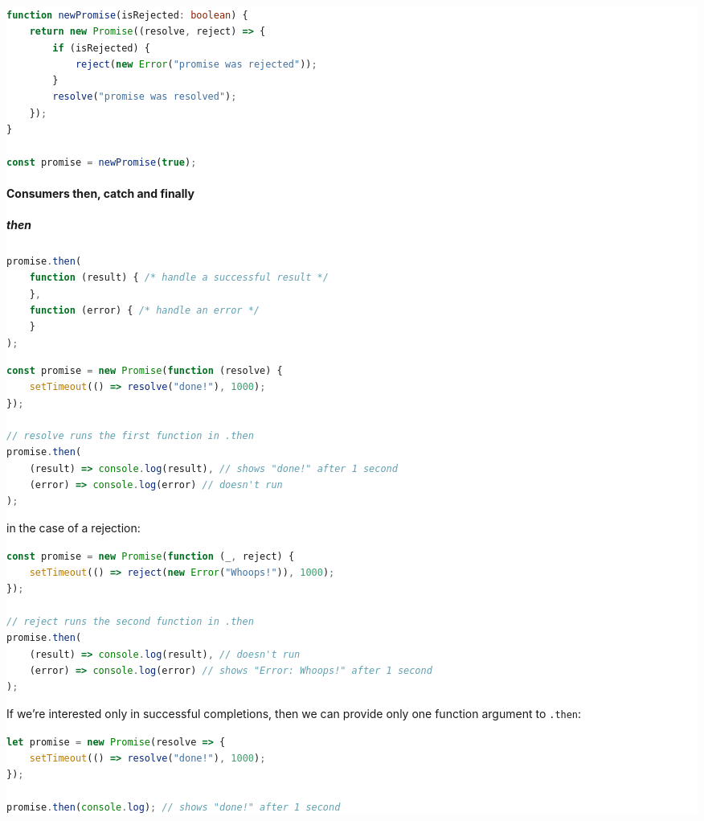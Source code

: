 ```ts
function newPromise(isRejected: boolean) {
    return new Promise((resolve, reject) => {
        if (isRejected) {
            reject(new Error("promise was rejected"));
        }
        resolve("promise was resolved");
    });
}

const promise = newPromise(true);
```

#### Consumers then, catch and finally

##### then

```ts
promise.then(
    function (result) { /* handle a successful result */
    },
    function (error) { /* handle an error */
    }
);
```

```ts
const promise = new Promise(function (resolve) {
    setTimeout(() => resolve("done!"), 1000);
});

// resolve runs the first function in .then
promise.then(
    (result) => console.log(result), // shows "done!" after 1 second
    (error) => console.log(error) // doesn't run
);
```

in the case of a rejection:

```ts
const promise = new Promise(function (_, reject) {
    setTimeout(() => reject(new Error("Whoops!")), 1000);
});

// reject runs the second function in .then
promise.then(
    (result) => console.log(result), // doesn't run
    (error) => console.log(error) // shows "Error: Whoops!" after 1 second
);
```

If we’re interested only in successful completions, then we can provide only one function argument to `.then`:

```ts
let promise = new Promise(resolve => {
    setTimeout(() => resolve("done!"), 1000);
});

promise.then(console.log); // shows "done!" after 1 second
```
